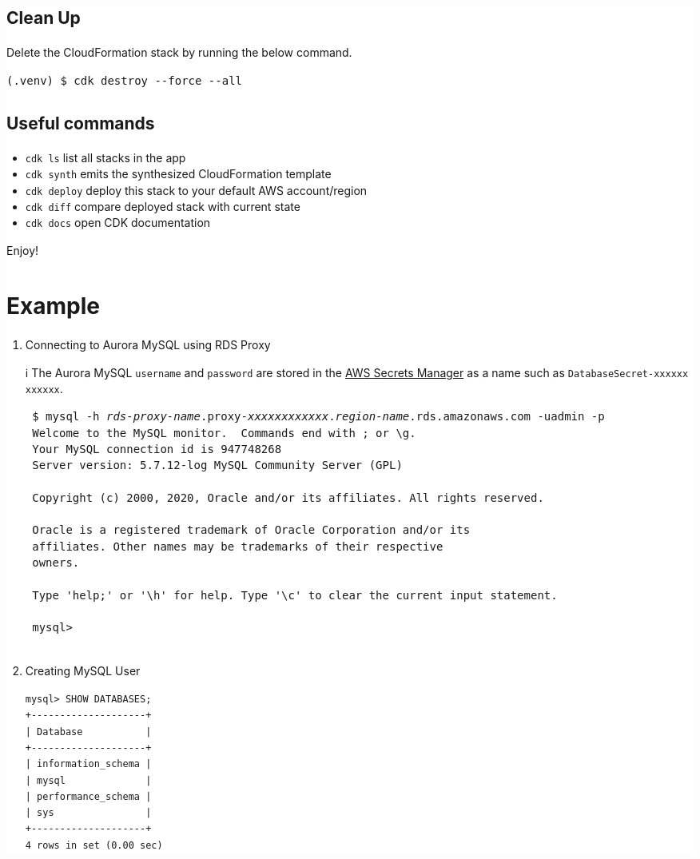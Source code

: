 ## Clean Up

Delete the CloudFormation stack by running the below command.

<pre>
(.venv) $ cdk destroy --force --all
</pre>

## Useful commands

 * `cdk ls`          list all stacks in the app
 * `cdk synth`       emits the synthesized CloudFormation template
 * `cdk deploy`      deploy this stack to your default AWS account/region
 * `cdk diff`        compare deployed stack with current state
 * `cdk docs`        open CDK documentation

Enjoy!

# Example

1. Connecting to Aurora MySQL using RDS Proxy

    :information_source: The Aurora MySQL `username` and `password` are stored in the [AWS Secrets Manager](https://console.aws.amazon.com/secretsmanager/listsecrets) as a name such as `DatabaseSecret-xxxxxxxxxxxx`.

    <pre>
    $ mysql -h <i>rds-proxy-name</i>.proxy-<i>xxxxxxxxxxxx</i>.<i>region-name</i>.rds.amazonaws.com -uadmin -p
    Welcome to the MySQL monitor.  Commands end with ; or \g.
    Your MySQL connection id is 947748268
    Server version: 5.7.12-log MySQL Community Server (GPL)

    Copyright (c) 2000, 2020, Oracle and/or its affiliates. All rights reserved.

    Oracle is a registered trademark of Oracle Corporation and/or its
    affiliates. Other names may be trademarks of their respective
    owners.

    Type 'help;' or '\h' for help. Type '\c' to clear the current input statement.

    mysql>
    </pre>

2. Creating MySQL User

    ```
    mysql> SHOW DATABASES;
    +--------------------+
    | Database           |
    +--------------------+
    | information_schema |
    | mysql              |
    | performance_schema |
    | sys                |
    +--------------------+
    4 rows in set (0.00 sec)
